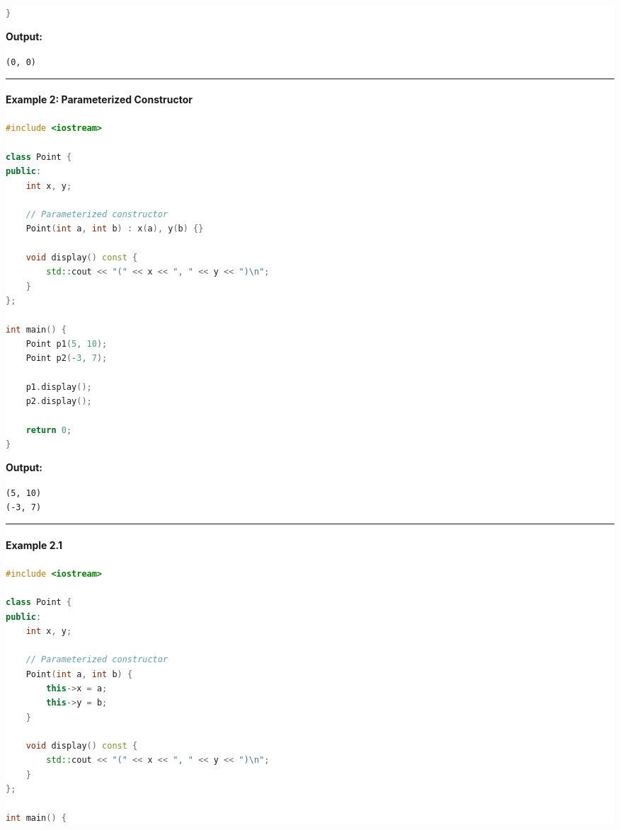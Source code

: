 ```cpp
}
```

**Output:**
```
(0, 0)
```

---

#### Example 2: Parameterized Constructor

```cpp
#include <iostream>

class Point {
public:
    int x, y;

    // Parameterized constructor
    Point(int a, int b) : x(a), y(b) {}

    void display() const {
        std::cout << "(" << x << ", " << y << ")\n";
    }
};

int main() {
    Point p1(5, 10);
    Point p2(-3, 7);

    p1.display();
    p2.display();

    return 0;
}
```

**Output:**
```
(5, 10)
(-3, 7)
```

---

#### Example 2.1 

```cpp
#include <iostream>

class Point {
public:
    int x, y;

    // Parameterized constructor
    Point(int a, int b) {
        this->x = a;
        this->y = b;
    }

    void display() const {
        std::cout << "(" << x << ", " << y << ")\n";
    }
};

int main() {
```